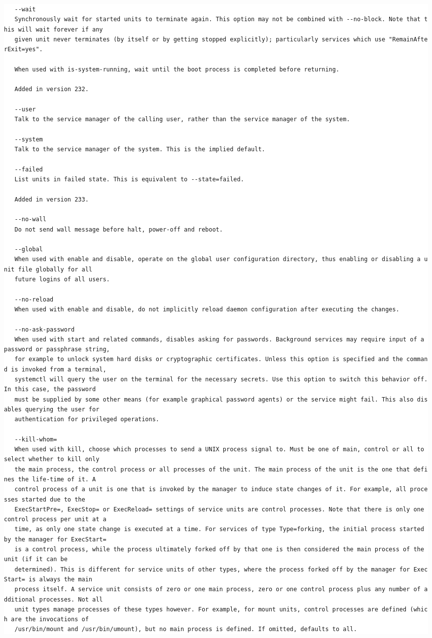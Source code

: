        --wait
	   Synchronously wait for started units to terminate again. This option may not be combined with --no-block. Note that this will wait forever if any
	   given unit never terminates (by itself or by getting stopped explicitly); particularly services which use "RemainAfterExit=yes".

	   When used with is-system-running, wait until the boot process is completed before returning.

	   Added in version 232.

       --user
	   Talk to the service manager of the calling user, rather than the service manager of the system.

       --system
	   Talk to the service manager of the system. This is the implied default.

       --failed
	   List units in failed state. This is equivalent to --state=failed.

	   Added in version 233.

       --no-wall
	   Do not send wall message before halt, power-off and reboot.

       --global
	   When used with enable and disable, operate on the global user configuration directory, thus enabling or disabling a unit file globally for all
	   future logins of all users.

       --no-reload
	   When used with enable and disable, do not implicitly reload daemon configuration after executing the changes.

       --no-ask-password
	   When used with start and related commands, disables asking for passwords. Background services may require input of a password or passphrase string,
	   for example to unlock system hard disks or cryptographic certificates. Unless this option is specified and the command is invoked from a terminal,
	   systemctl will query the user on the terminal for the necessary secrets. Use this option to switch this behavior off. In this case, the password
	   must be supplied by some other means (for example graphical password agents) or the service might fail. This also disables querying the user for
	   authentication for privileged operations.

       --kill-whom=
	   When used with kill, choose which processes to send a UNIX process signal to. Must be one of main, control or all to select whether to kill only
	   the main process, the control process or all processes of the unit. The main process of the unit is the one that defines the life-time of it. A
	   control process of a unit is one that is invoked by the manager to induce state changes of it. For example, all processes started due to the
	   ExecStartPre=, ExecStop= or ExecReload= settings of service units are control processes. Note that there is only one control process per unit at a
	   time, as only one state change is executed at a time. For services of type Type=forking, the initial process started by the manager for ExecStart=
	   is a control process, while the process ultimately forked off by that one is then considered the main process of the unit (if it can be
	   determined). This is different for service units of other types, where the process forked off by the manager for ExecStart= is always the main
	   process itself. A service unit consists of zero or one main process, zero or one control process plus any number of additional processes. Not all
	   unit types manage processes of these types however. For example, for mount units, control processes are defined (which are the invocations of
	   /usr/bin/mount and /usr/bin/umount), but no main process is defined. If omitted, defaults to all.
